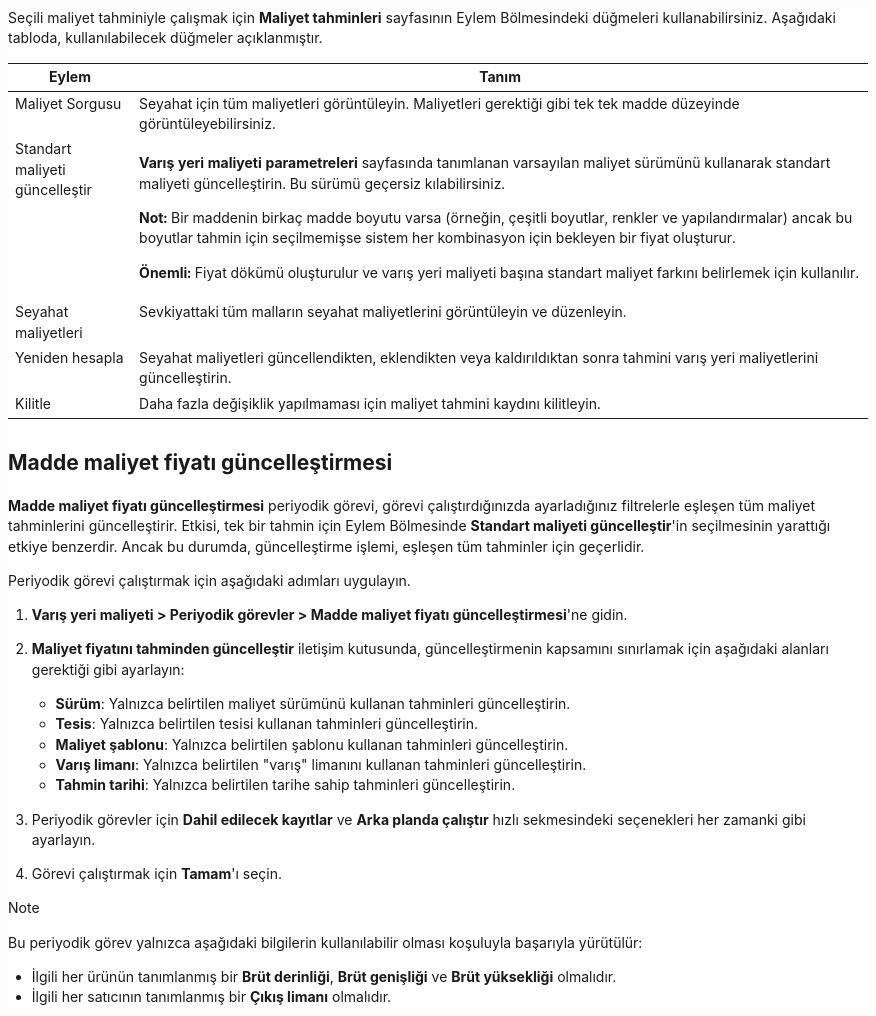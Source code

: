 Seçili maliyet tahminiyle çalışmak için **Maliyet tahminleri** sayfasının Eylem Bölmesindeki düğmeleri kullanabilirsiniz. Aşağıdaki tabloda, kullanılabilecek düğmeler açıklanmıştır.

| Eylem | Tanım |
|---|---|
| Maliyet Sorgusu | Seyahat için tüm maliyetleri görüntüleyin. Maliyetleri gerektiği gibi tek tek madde düzeyinde görüntüleyebilirsiniz. |
| Standart maliyeti güncelleştir | <p>**Varış yeri maliyeti parametreleri** sayfasında tanımlanan varsayılan maliyet sürümünü kullanarak standart maliyeti güncelleştirin. Bu sürümü geçersiz kılabilirsiniz.</p><p>**Not:** Bir maddenin birkaç madde boyutu varsa (örneğin, çeşitli boyutlar, renkler ve yapılandırmalar) ancak bu boyutlar tahmin için seçilmemişse sistem her kombinasyon için bekleyen bir fiyat oluşturur.</p><p>**Önemli:** Fiyat dökümü oluşturulur ve varış yeri maliyeti başına standart maliyet farkını belirlemek için kullanılır.</p> |
| Seyahat maliyetleri | Sevkiyattaki tüm malların seyahat maliyetlerini görüntüleyin ve düzenleyin. |
| Yeniden hesapla | Seyahat maliyetleri güncellendikten, eklendikten veya kaldırıldıktan sonra tahmini varış yeri maliyetlerini güncelleştirin. |
| Kilitle | Daha fazla değişiklik yapılmaması için maliyet tahmini kaydını kilitleyin. |

## <a name="item-cost-price-update"></a>Madde maliyet fiyatı güncelleştirmesi

**Madde maliyet fiyatı güncelleştirmesi** periyodik görevi, görevi çalıştırdığınızda ayarladığınız filtrelerle eşleşen tüm maliyet tahminlerini güncelleştirir. Etkisi, tek bir tahmin için Eylem Bölmesinde **Standart maliyeti güncelleştir**'in seçilmesinin yarattığı etkiye benzerdir. Ancak bu durumda, güncelleştirme işlemi, eşleşen tüm tahminler için geçerlidir.

Periyodik görevi çalıştırmak için aşağıdaki adımları uygulayın.

1. **Varış yeri maliyeti \> Periyodik görevler \> Madde maliyet fiyatı güncelleştirmesi**'ne gidin.
1. **Maliyet fiyatını tahminden güncelleştir** iletişim kutusunda, güncelleştirmenin kapsamını sınırlamak için aşağıdaki alanları gerektiği gibi ayarlayın:

    - **Sürüm**: Yalnızca belirtilen maliyet sürümünü kullanan tahminleri güncelleştirin.
    - **Tesis**: Yalnızca belirtilen tesisi kullanan tahminleri güncelleştirin.
    - **Maliyet şablonu**: Yalnızca belirtilen şablonu kullanan tahminleri güncelleştirin.
    - **Varış limanı**: Yalnızca belirtilen "varış" limanını kullanan tahminleri güncelleştirin.
    - **Tahmin tarihi**: Yalnızca belirtilen tarihe sahip tahminleri güncelleştirin.

1. Periyodik görevler için **Dahil edilecek kayıtlar** ve **Arka planda çalıştır** hızlı sekmesindeki seçenekleri her zamanki gibi ayarlayın.
1. Görevi çalıştırmak için **Tamam**'ı seçin.

> [!NOTE]
> Bu periyodik görev yalnızca aşağıdaki bilgilerin kullanılabilir olması koşuluyla başarıyla yürütülür:
>
> - İlgili her ürünün tanımlanmış bir **Brüt derinliği**, **Brüt genişliği** ve **Brüt yüksekliği** olmalıdır.
> - İlgili her satıcının tanımlanmış bir **Çıkış limanı** olmalıdır.
